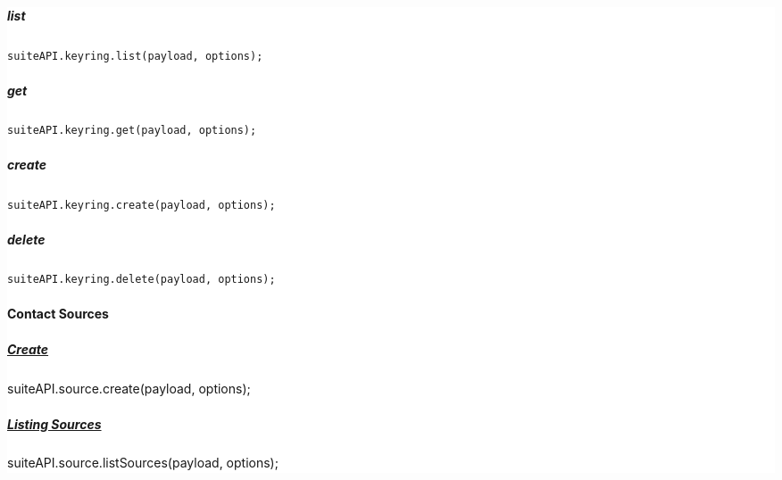 ##### list

    suiteAPI.keyring.list(payload, options);

##### get

    suiteAPI.keyring.get(payload, options);

##### create

    suiteAPI.keyring.create(payload, options);

##### delete

    suiteAPI.keyring.delete(payload, options);

#### Contact Sources

##### [Create](https://dev.emarsys.com/v2/contact-sources/create-a-contact-source)

  suiteAPI.source.create(payload, options);

##### [Listing Sources](https://dev.emarsys.com/v2/contact-sources/list-contact-sources)

  suiteAPI.source.listSources(payload, options);
